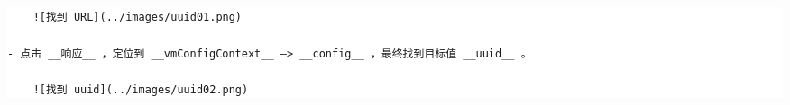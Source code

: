         ![找到 URL](../images/uuid01.png)

    - 点击 __响应__ ，定位到 __vmConfigContext__ —> __config__ ，最终找到目标值 __uuid__ 。

        ![找到 uuid](../images/uuid02.png)
